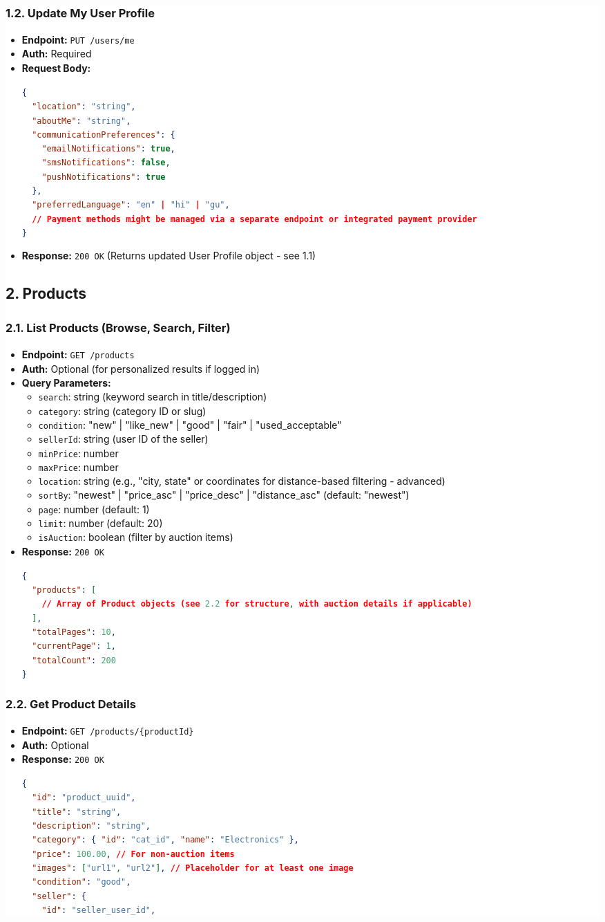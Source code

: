 ### 1.2. Update My User Profile
- **Endpoint:** `PUT /users/me`
- **Auth:** Required
- **Request Body:**
  ```json
  {
    "location": "string",
    "aboutMe": "string",
    "communicationPreferences": {
      "emailNotifications": true,
      "smsNotifications": false,
      "pushNotifications": true
    },
    "preferredLanguage": "en" | "hi" | "gu",
    // Payment methods might be managed via a separate endpoint or integrated payment provider
  }
  ```
- **Response:** `200 OK` (Returns updated User Profile object - see 1.1)

## 2. Products

### 2.1. List Products (Browse, Search, Filter)
- **Endpoint:** `GET /products`
- **Auth:** Optional (for personalized results if logged in)
- **Query Parameters:**
  - `search`: string (keyword search in title/description)
  - `category`: string (category ID or slug)
  - `condition`: "new" | "like_new" | "good" | "fair" | "used_acceptable"
  - `sellerId`: string (user ID of the seller)
  - `minPrice`: number
  - `maxPrice`: number
  - `location`: string (e.g., "city, state" or coordinates for distance-based filtering - advanced)
  - `sortBy`: "newest" | "price_asc" | "price_desc" | "distance_asc" (default: "newest")
  - `page`: number (default: 1)
  - `limit`: number (default: 20)
  - `isAuction`: boolean (filter by auction items)
- **Response:** `200 OK`
  ```json
  {
    "products": [
      // Array of Product objects (see 2.2 for structure, with auction details if applicable)
    ],
    "totalPages": 10,
    "currentPage": 1,
    "totalCount": 200
  }
  ```

### 2.2. Get Product Details
- **Endpoint:** `GET /products/{productId}`
- **Auth:** Optional
- **Response:** `200 OK`
  ```json
  {
    "id": "product_uuid",
    "title": "string",
    "description": "string",
    "category": { "id": "cat_id", "name": "Electronics" },
    "price": 100.00, // For non-auction items
    "images": ["url1", "url2"], // Placeholder for at least one image
    "condition": "good",
    "seller": {
      "id": "seller_user_id",
  ```